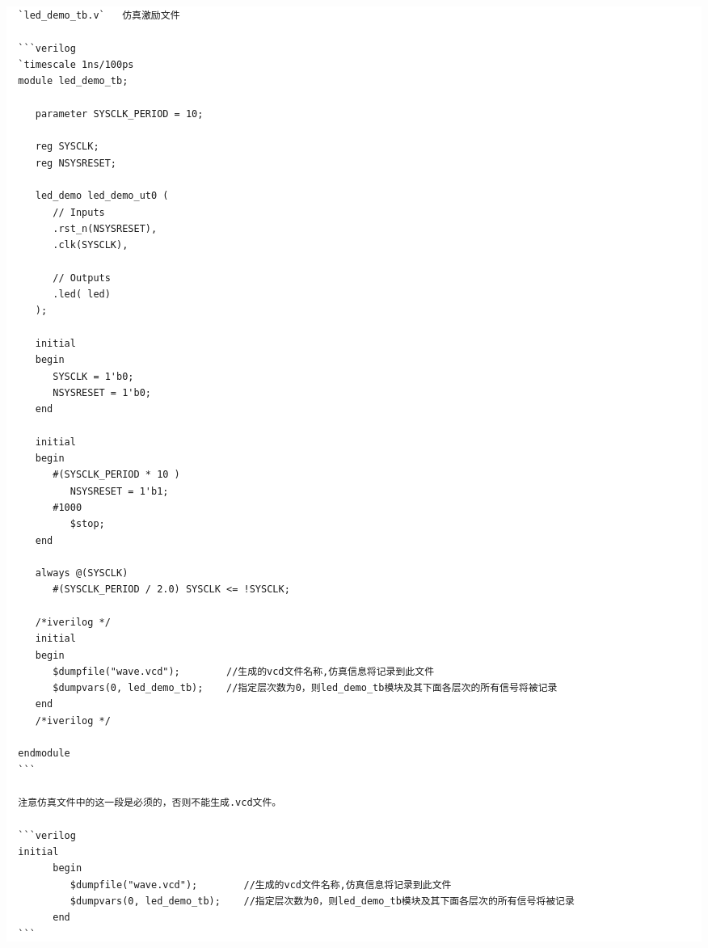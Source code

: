       `led_demo_tb.v`   仿真激励文件

      ```verilog
      `timescale 1ns/100ps
      module led_demo_tb;

         parameter SYSCLK_PERIOD = 10;

         reg SYSCLK;
         reg NSYSRESET;

         led_demo led_demo_ut0 (
            // Inputs
            .rst_n(NSYSRESET),
            .clk(SYSCLK),

            // Outputs
            .led( led)
         );

         initial
         begin
            SYSCLK = 1'b0;
            NSYSRESET = 1'b0;
         end

         initial
         begin
            #(SYSCLK_PERIOD * 10 )
               NSYSRESET = 1'b1;
            #1000
               $stop;
         end

         always @(SYSCLK)
            #(SYSCLK_PERIOD / 2.0) SYSCLK <= !SYSCLK;

         /*iverilog */
         initial
         begin            
            $dumpfile("wave.vcd");        //生成的vcd文件名称,仿真信息将记录到此文件
            $dumpvars(0, led_demo_tb);    //指定层次数为0，则led_demo_tb模块及其下面各层次的所有信号将被记录
         end
         /*iverilog */

      endmodule
      ```

      注意仿真文件中的这一段是必须的，否则不能生成.vcd文件。

      ```verilog
      initial
            begin            
               $dumpfile("wave.vcd");        //生成的vcd文件名称,仿真信息将记录到此文件
               $dumpvars(0, led_demo_tb);    //指定层次数为0，则led_demo_tb模块及其下面各层次的所有信号将被记录
            end
      ```
